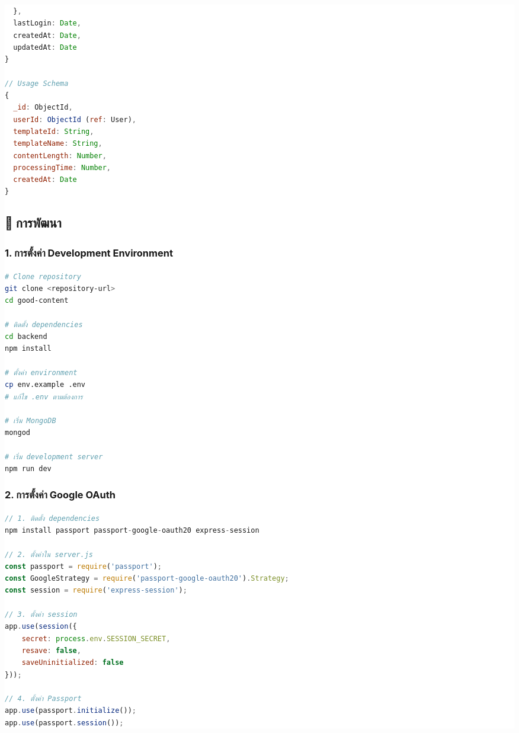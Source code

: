 ```javascript
  },
  lastLogin: Date,
  createdAt: Date,
  updatedAt: Date
}

// Usage Schema
{
  _id: ObjectId,
  userId: ObjectId (ref: User),
  templateId: String,
  templateName: String,
  contentLength: Number,
  processingTime: Number,
  createdAt: Date
}
```

## 🔧 การพัฒนา

### 1. การตั้งค่า Development Environment

```bash
# Clone repository
git clone <repository-url>
cd good-content

# ติดตั้ง dependencies
cd backend
npm install

# ตั้งค่า environment
cp env.example .env
# แก้ไข .env ตามต้องการ

# เริ่ม MongoDB
mongod

# เริ่ม development server
npm run dev
```

### 2. การตั้งค่า Google OAuth

```javascript
// 1. ติดตั้ง dependencies
npm install passport passport-google-oauth20 express-session

// 2. ตั้งค่าใน server.js
const passport = require('passport');
const GoogleStrategy = require('passport-google-oauth20').Strategy;
const session = require('express-session');

// 3. ตั้งค่า session
app.use(session({
    secret: process.env.SESSION_SECRET,
    resave: false,
    saveUninitialized: false
}));

// 4. ตั้งค่า Passport
app.use(passport.initialize());
app.use(passport.session());
```